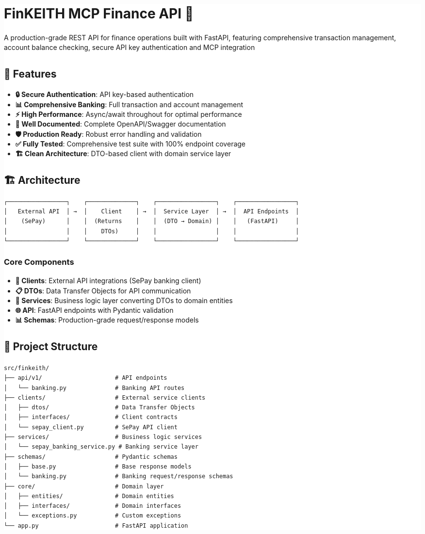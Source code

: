 # FinKEITH MCP Finance API 🏦

A production-grade REST API for finance operations built with FastAPI, featuring comprehensive transaction management, account balance checking, secure API key authentication and MCP integration

## 🚀 Features

- **🔒 Secure Authentication**: API key-based authentication
- **📊 Comprehensive Banking**: Full transaction and account management
- **⚡ High Performance**: Async/await throughout for optimal performance  
- **📝 Well Documented**: Complete OpenAPI/Swagger documentation
- **🛡️ Production Ready**: Robust error handling and validation
- **✅ Fully Tested**: Comprehensive test suite with 100% endpoint coverage
- **🏗️ Clean Architecture**: DTO-based client with domain service layer

## 🏗️ Architecture

```
┌─────────────────┐    ┌──────────────┐    ┌─────────────────┐    ┌─────────────────┐
│   External API  │ →  │    Client    │ →  │  Service Layer  │ →  │  API Endpoints  │
│    (SePay)      │    │  (Returns    │    │  (DTO → Domain) │    │   (FastAPI)     │
│                 │    │    DTOs)     │    │                 │    │                 │
└─────────────────┘    └──────────────┘    └─────────────────┘    └─────────────────┘
```

### Core Components

- **🔌 Clients**: External API integrations (SePay banking client)
- **📋 DTOs**: Data Transfer Objects for API communication
- **🏢 Services**: Business logic layer converting DTOs to domain entities
- **🌐 API**: FastAPI endpoints with Pydantic validation
- **📊 Schemas**: Production-grade request/response models

## 📁 Project Structure

```
src/finkeith/
├── api/v1/                     # API endpoints
│   └── banking.py              # Banking API routes
├── clients/                    # External service clients
│   ├── dtos/                   # Data Transfer Objects
│   ├── interfaces/             # Client contracts  
│   └── sepay_client.py         # SePay API client
├── services/                   # Business logic services
│   └── sepay_banking_service.py # Banking service layer
├── schemas/                    # Pydantic schemas
│   ├── base.py                 # Base response models
│   └── banking.py              # Banking request/response schemas
├── core/                       # Domain layer
│   ├── entities/               # Domain entities
│   ├── interfaces/             # Domain interfaces
│   └── exceptions.py           # Custom exceptions
└── app.py                      # FastAPI application
```
